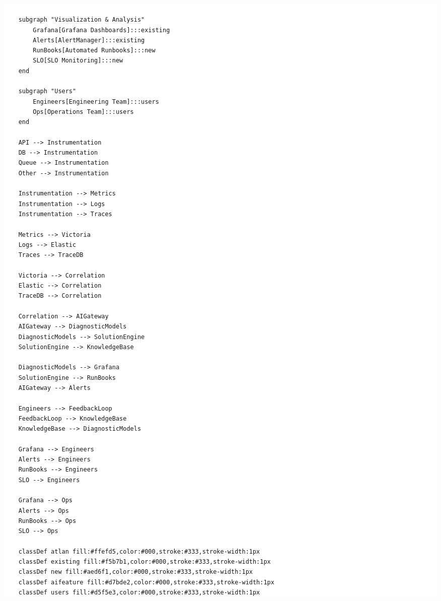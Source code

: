 ```mermaid

    subgraph "Visualization & Analysis"
        Grafana[Grafana Dashboards]:::existing
        Alerts[AlertManager]:::existing
        RunBooks[Automated Runbooks]:::new
        SLO[SLO Monitoring]:::new
    end

    subgraph "Users"
        Engineers[Engineering Team]:::users
        Ops[Operations Team]:::users
    end

    API --> Instrumentation
    DB --> Instrumentation
    Queue --> Instrumentation
    Other --> Instrumentation

    Instrumentation --> Metrics
    Instrumentation --> Logs
    Instrumentation --> Traces

    Metrics --> Victoria
    Logs --> Elastic
    Traces --> TraceDB

    Victoria --> Correlation
    Elastic --> Correlation
    TraceDB --> Correlation

    Correlation --> AIGateway
    AIGateway --> DiagnosticModels
    DiagnosticModels --> SolutionEngine
    SolutionEngine --> KnowledgeBase
    
    DiagnosticModels --> Grafana
    SolutionEngine --> RunBooks
    AIGateway --> Alerts
    
    Engineers --> FeedbackLoop
    FeedbackLoop --> KnowledgeBase
    KnowledgeBase --> DiagnosticModels

    Grafana --> Engineers
    Alerts --> Engineers
    RunBooks --> Engineers
    SLO --> Engineers
    
    Grafana --> Ops
    Alerts --> Ops
    RunBooks --> Ops
    SLO --> Ops

    classDef atlan fill:#ffefd5,color:#000,stroke:#333,stroke-width:1px
    classDef existing fill:#f5b7b1,color:#000,stroke:#333,stroke-width:1px
    classDef new fill:#aed6f1,color:#000,stroke:#333,stroke-width:1px
    classDef aifeature fill:#d7bde2,color:#000,stroke:#333,stroke-width:1px
    classDef users fill:#d5f5e3,color:#000,stroke:#333,stroke-width:1px
```
